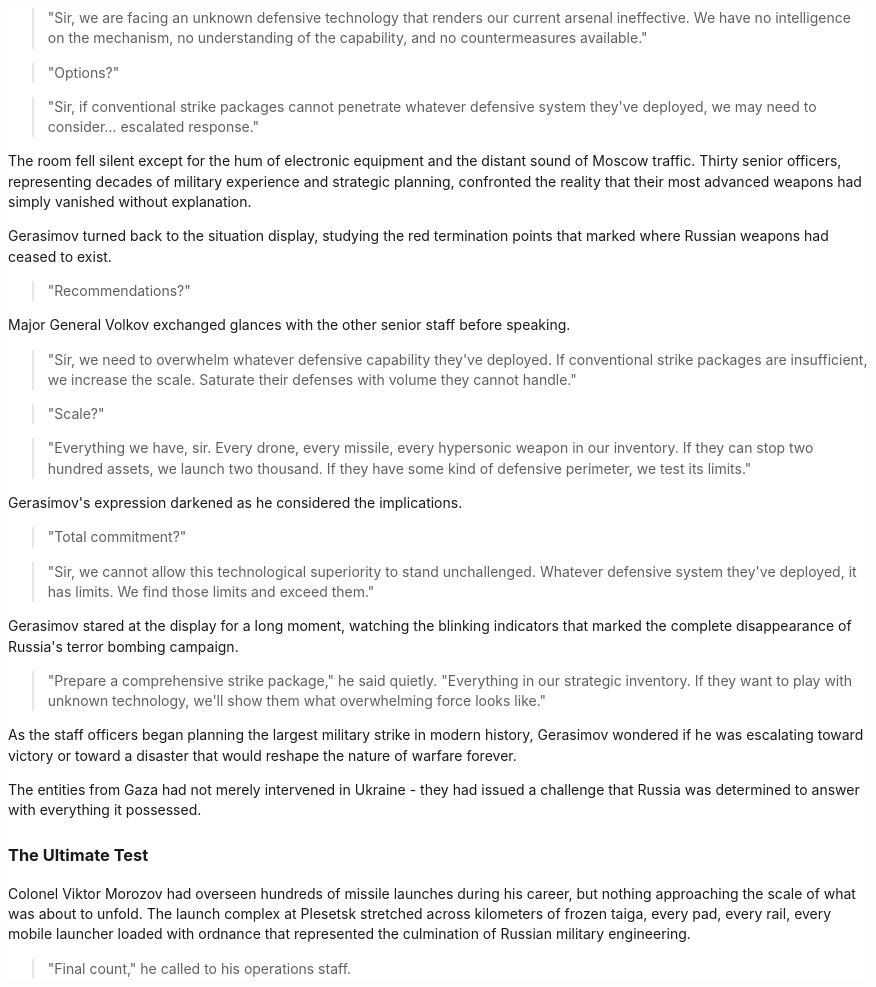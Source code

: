 > "Sir, we are facing an unknown defensive technology that renders our current arsenal ineffective. We have no intelligence on the mechanism, no understanding of the capability, and no countermeasures available."

> "Options?"

> "Sir, if conventional strike packages cannot penetrate whatever defensive system they've deployed, we may need to consider... escalated response."

The room fell silent except for the hum of electronic equipment and the distant sound of Moscow traffic. Thirty senior officers, representing decades of military experience and strategic planning, confronted the reality that their most advanced weapons had simply vanished without explanation.

Gerasimov turned back to the situation display, studying the red termination points that marked where Russian weapons had ceased to exist.

> "Recommendations?"

Major General Volkov exchanged glances with the other senior staff before speaking.

> "Sir, we need to overwhelm whatever defensive capability they've deployed. If conventional strike packages are insufficient, we increase the scale. Saturate their defenses with volume they cannot handle."

> "Scale?"

> "Everything we have, sir. Every drone, every missile, every hypersonic weapon in our inventory. If they can stop two hundred assets, we launch two thousand. If they have some kind of defensive perimeter, we test its limits."

Gerasimov's expression darkened as he considered the implications.

> "Total commitment?"

> "Sir, we cannot allow this technological superiority to stand unchallenged. Whatever defensive system they've deployed, it has limits. We find those limits and exceed them."

Gerasimov stared at the display for a long moment, watching the blinking indicators that marked the complete disappearance of Russia's terror bombing campaign.

> "Prepare a comprehensive strike package," he said quietly. "Everything in our strategic inventory. If they want to play with unknown technology, we'll show them what overwhelming force looks like."

As the staff officers began planning the largest military strike in modern history, Gerasimov wondered if he was escalating toward victory or toward a disaster that would reshape the nature of warfare forever.

The entities from Gaza had not merely intervened in Ukraine - they had issued a challenge that Russia was determined to answer with everything it possessed.

### The Ultimate Test

Colonel Viktor Morozov had overseen hundreds of missile launches during his career, but nothing approaching the scale of what was about to unfold. The launch complex at Plesetsk stretched across kilometers of frozen taiga, every pad, every rail, every mobile launcher loaded with ordnance that represented the culmination of Russian military engineering.

> "Final count," he called to his operations staff.
